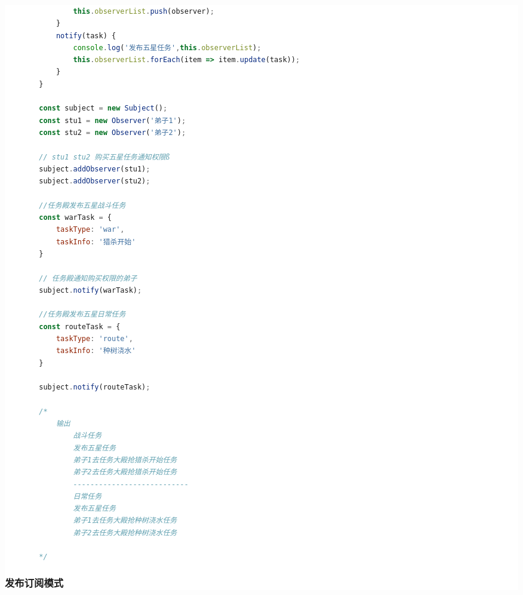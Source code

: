 ```js
                this.observerList.push(observer);
            }
            notify(task) {
                console.log('发布五星任务',this.observerList);
                this.observerList.forEach(item => item.update(task));
            }
        }

        const subject = new Subject();
        const stu1 = new Observer('弟子1');
        const stu2 = new Observer('弟子2');

        // stu1 stu2 购买五星任务通知权限ß
        subject.addObserver(stu1);
        subject.addObserver(stu2);

        //任务殿发布五星战斗任务
        const warTask = {
            taskType: 'war',
            taskInfo: '猎杀开始'
        }

        // 任务殿通知购买权限的弟子
        subject.notify(warTask);

        //任务殿发布五星日常任务
        const routeTask = {
            taskType: 'route',
            taskInfo: '种树浇水'
        }

        subject.notify(routeTask);

        /*
            输出    
                战斗任务
                发布五星任务
                弟子1去任务大殿抢猎杀开始任务
                弟子2去任务大殿抢猎杀开始任务
                ---------------------------
                日常任务
                发布五星任务
                弟子1去任务大殿抢种树浇水任务
                弟子2去任务大殿抢种树浇水任务

        */
```



### 发布订阅模式
